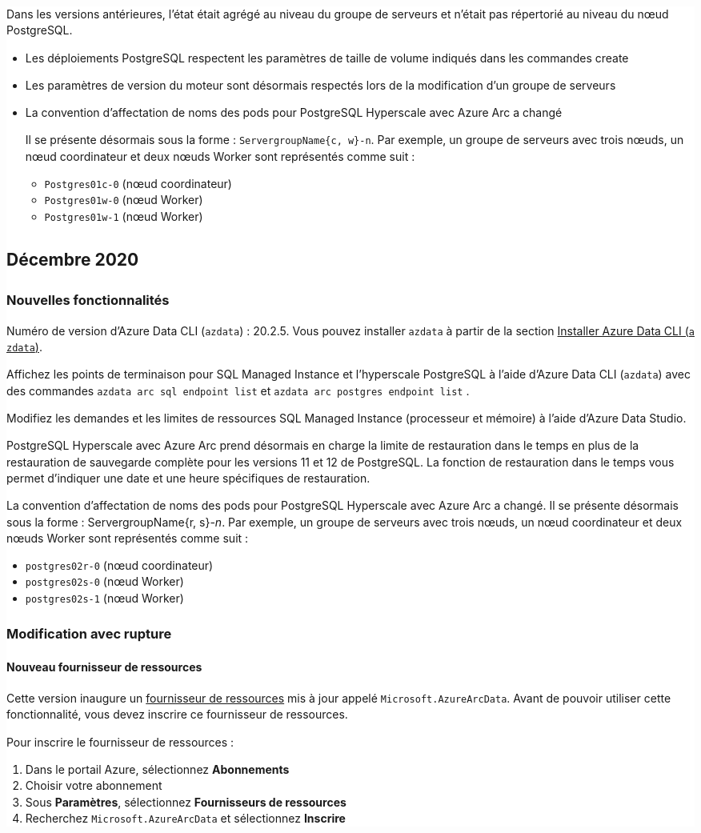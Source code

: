    Dans les versions antérieures, l’état était agrégé au niveau du groupe de serveurs et n’était pas répertorié au niveau du nœud PostgreSQL.

- Les déploiements PostgreSQL respectent les paramètres de taille de volume indiqués dans les commandes create
- Les paramètres de version du moteur sont désormais respectés lors de la modification d’un groupe de serveurs
- La convention d’affectation de noms des pods pour PostgreSQL Hyperscale avec Azure Arc a changé

    Il se présente désormais sous la forme : `ServergroupName{c, w}-n`. Par exemple, un groupe de serveurs avec trois nœuds, un nœud coordinateur et deux nœuds Worker sont représentés comme suit :
   - `Postgres01c-0` (nœud coordinateur)
   - `Postgres01w-0` (nœud Worker)
   - `Postgres01w-1` (nœud Worker)

## <a name="december-2020"></a>Décembre 2020

### <a name="new-capabilities--features"></a>Nouvelles fonctionnalités

Numéro de version d’Azure Data CLI (`azdata`) : 20.2.5. Vous pouvez installer `azdata` à partir de la section [Installer Azure Data CLI (`azdata`)](/sql/azdata/install/deploy-install-azdata).

Affichez les points de terminaison pour SQL Managed Instance et l’hyperscale PostgreSQL à l’aide d’Azure Data CLI (`azdata`) avec des commandes `azdata arc sql endpoint list` et `azdata arc postgres endpoint list` .

Modifiez les demandes et les limites de ressources SQL Managed Instance (processeur et mémoire) à l’aide d’Azure Data Studio.

PostgreSQL Hyperscale avec Azure Arc prend désormais en charge la limite de restauration dans le temps en plus de la restauration de sauvegarde complète pour les versions 11 et 12 de PostgreSQL. La fonction de restauration dans le temps vous permet d’indiquer une date et une heure spécifiques de restauration.

La convention d’affectation de noms des pods pour PostgreSQL Hyperscale avec Azure Arc a changé. Il se présente désormais sous la forme : ServergroupName{r, s}-_n_. Par exemple, un groupe de serveurs avec trois nœuds, un nœud coordinateur et deux nœuds Worker sont représentés comme suit :
- `postgres02r-0` (nœud coordinateur)
- `postgres02s-0` (nœud Worker)
- `postgres02s-1` (nœud Worker)

### <a name="breaking-change"></a>Modification avec rupture

#### <a name="new-resource-provider"></a>Nouveau fournisseur de ressources

Cette version inaugure un [fournisseur de ressources](../../azure-resource-manager/management/azure-services-resource-providers.md) mis à jour appelé `Microsoft.AzureArcData`. Avant de pouvoir utiliser cette fonctionnalité, vous devez inscrire ce fournisseur de ressources.

Pour inscrire le fournisseur de ressources :

1. Dans le portail Azure, sélectionnez **Abonnements**
2. Choisir votre abonnement
3. Sous **Paramètres**, sélectionnez **Fournisseurs de ressources**
4. Recherchez `Microsoft.AzureArcData` et sélectionnez **Inscrire**
